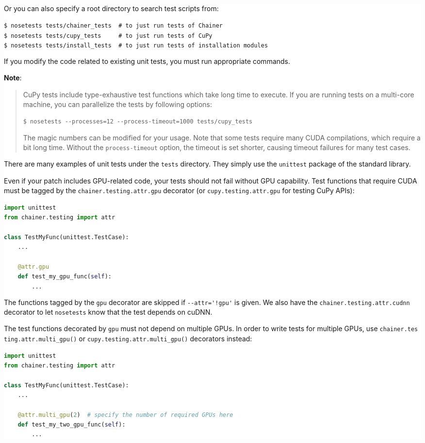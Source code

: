 Or you can also specify a root directory to search test scripts from:

```shell
$ nosetests tests/chainer_tests  # to just run tests of Chainer
$ nosetests tests/cupy_tests     # to just run tests of CuPy
$ nosetests tests/install_tests  # to just run tests of installation modules
```

If you modify the code related to existing unit tests, you must run appropriate commands.

**Note**:

> CuPy tests include type-exhaustive test functions which take long time to execute.
> If you are running tests on a multi-core machine, you can parallelize the tests by following options:
>
> ```shell
> $ nosetests --processes=12 --process-timeout=1000 tests/cupy_tests
> ```
>
> The magic numbers can be modified for your usage.
> Note that some tests require many CUDA compilations, which require a bit long time.
> Without the ``process-timeout`` option, the timeout is set shorter, causing timeout failures for many test cases.

There are many examples of unit tests under the ``tests`` directory.
They simply use the ``unittest`` package of the standard library.

Even if your patch includes GPU-related code, your tests should not fail without GPU capability.
Test functions that require CUDA must be tagged by the ``chainer.testing.attr.gpu`` decorator (or ``cupy.testing.attr.gpu`` for testing CuPy APIs):

```python
import unittest
from chainer.testing import attr

class TestMyFunc(unittest.TestCase):
    ...

    @attr.gpu
    def test_my_gpu_func(self):
        ...
```

The functions tagged by the ``gpu`` decorator are skipped if ``--attr='!gpu'`` is given.
We also have the ``chainer.testing.attr.cudnn`` decorator to let ``nosetests`` know that the test depends on cuDNN.

The test functions decorated by ``gpu`` must not depend on multiple GPUs.
In order to write tests for multiple GPUs, use ``chainer.testing.attr.multi_gpu()`` or ``cupy.testing.attr.multi_gpu()`` decorators instead:

```python
import unittest
from chainer.testing import attr

class TestMyFunc(unittest.TestCase):
    ...

    @attr.multi_gpu(2)  # specify the number of required GPUs here
    def test_my_two_gpu_func(self):
        ...
```
